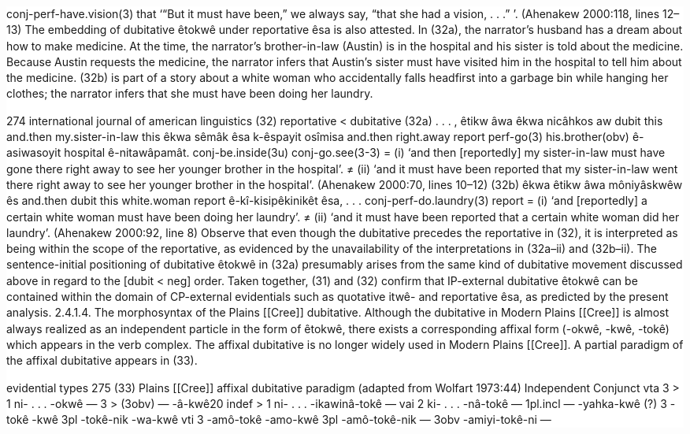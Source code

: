 conj-perf-have.vision(3) that
‘“But it must have been,” we always say, “that she had a vision, . . .” ’.
(Ahenakew 2000:118, lines 12–13)
The embedding of dubitative êtokwê under reportative êsa is also attested.
In (32a), the narrator’s husband has a dream about how to make medicine.
At the time, the narrator’s brother-in-law (Austin) is in the hospital and his
sister is told about the medicine. Because Austin requests the medicine, the
narrator infers that Austin’s sister must have visited him in the hospital to tell
him about the medicine. (32b) is part of a story about a white woman who
accidentally falls headfirst into a garbage bin while hanging her clothes; the
narrator infers that she must have been doing her laundry.

274 international journal of american linguistics
(32) reportative < dubitative
(32a) . . . , êtikw âwa êkwa nicâhkos aw
dubit this and.then my.sister-in-law this
êkwa sêmâk êsa k-êspayit osîmisa
and.then right.away report perf-go(3) his.brother(obv)
ê-asiwasoyit hospital ê-nitawâpamât.
conj-be.inside(3u) conj-go.see(3-3)
= (i) ‘and then [reportedly] my sister-in-law must have gone there
right away to see her younger brother in the hospital’.
≠ (ii) ‘and it must have been reported that my sister-in-law went
there right away to see her younger brother in the hospital’.
(Ahenakew 2000:70, lines 10–12)
(32b) êkwa êtikw âwa môniyâskwêw ês
and.then dubit this white.woman report
ê-kî-kisipêkinikêt êsa, . . .
conj-perf-do.laundry(3) report
= (i) ‘and [reportedly] a certain white woman must have been doing
her laundry’.
≠ (ii) ‘and it must have been reported that a certain white woman
did her laundry’.
(Ahenakew 2000:92, line 8)
Observe that even though the dubitative precedes the reportative in (32), it
is interpreted as being within the scope of the reportative, as evidenced by
the unavailability of the interpretations in (32a–ii) and (32b–ii). The sentence-initial positioning of dubitative êtokwê in (32a) presumably arises
from the same kind of dubitative movement discussed above in regard to
the [dubit < neg] order.
Taken together, (31) and (32) confirm that IP-external dubitative êtokwê
can be contained within the domain of CP-external evidentials such as quotative itwê- and reportative êsa, as predicted by the present analysis.
2.4.1.4. The morphosyntax of the Plains [[Cree]] dubitative. Although
the dubitative in Modern Plains [[Cree]] is almost always realized as an independent particle in the form of êtokwê, there exists a corresponding affixal
form (-okwê, -kwê, -tokê) which appears in the verb complex. The affixal dubitative is no longer widely used in Modern Plains [[Cree]]. A partial paradigm
of the affixal dubitative appears in (33).

evidential types 275
(33) Plains [[Cree]] affixal dubitative paradigm
(adapted from Wolfart 1973:44)
Independent Conjunct
vta 3 > 1 ni- . . . -okwê —
3 > (3obv) — -â-kwê20
indef > 1 ni- . . . -ikawinâ-tokê —
vai 2 ki- . . . -nâ-tokê —
1pl.incl — -yahka-kwê (?)
3 -tokê -kwê
3pl -tokê-nik -wa-kwê
vti 3 -amô-tokê -amo-kwê
3pl -amô-tokê-nik —
3obv -amiyi-tokê-ni —